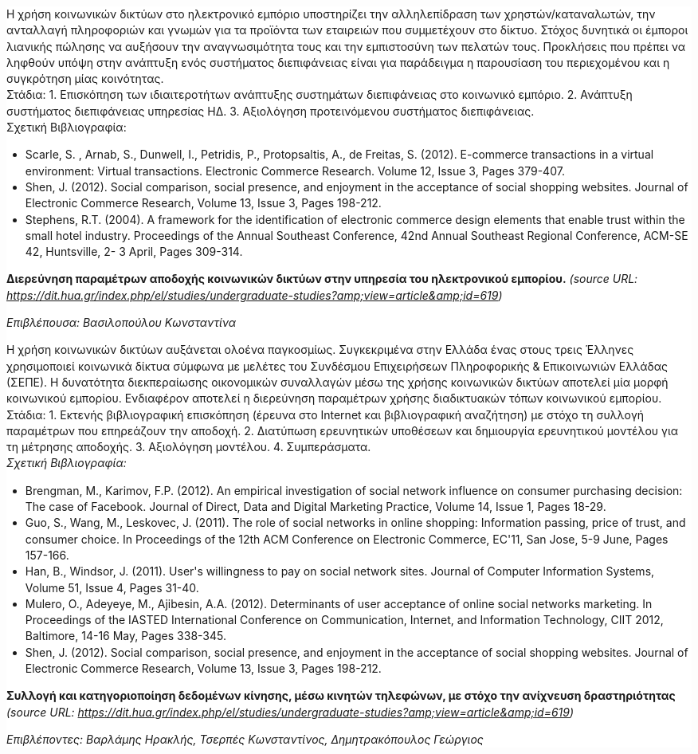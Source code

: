 Η χρήση κοινωνικών δικτύων στο ηλεκτρονικό εμπόριο υποστηρίζει την αλληλεπίδραση των χρηστών/καταναλωτών, την ανταλλαγή πληροφοριών και γνωμών για τα προϊόντα των εταιρειών που συμμετέχουν στο δίκτυο. Στόχος δυνητικά οι έμποροι λιανικής πώλησης να αυξήσουν την αναγνωσιμότητα τους και την εμπιστοσύνη των πελατών τους. Προκλήσεις που πρέπει να ληφθούν υπόψη στην ανάπτυξη ενός συστήματος διεπιφάνειας είναι για παράδειγμα η παρουσίαση του περιεχομένου και η συγκρότηση μίας κοινότητας.  
Στάδια: 1. Επισκόπηση των ιδιαιτεροτήτων ανάπτυξης συστημάτων διεπιφάνειας στο κοινωνικό εμπόριο. 2. Ανάπτυξη συστήματος διεπιφάνειας υπηρεσίας ΗΔ. 3. Αξιολόγηση προτεινόμενου συστήματος διεπιφάνειας.  
Σχετική Βιβλιογραφία:

*   Scarle, S. , Arnab, S., Dunwell, I., Petridis, P., Protopsaltis, A., de Freitas, S. (2012). E-commerce transactions in a virtual environment: Virtual transactions. Electronic Commerce Research. Volume 12, Issue 3, Pages 379-407.
*   Shen, J. (2012). Social comparison, social presence, and enjoyment in the acceptance of social shopping websites. Journal of Electronic Commerce Research, Volume 13, Issue 3, Pages 198-212.
*   Stephens, R.T. (2004). A framework for the identification of electronic commerce design elements that enable trust within the small hotel industry. Proceedings of the Annual Southeast Conference, 42nd Annual Southeast Regional Conference, ACM-SE 42, Huntsville, 2- 3 April, Pages 309-314.

**Διερεύνηση παραμέτρων αποδοχής κοινωνικών δικτύων στην υπηρεσία του ηλεκτρονικού εμπορίου.**    *(source URL: https://dit.hua.gr/index.php/el/studies/undergraduate-studies?amp;view=article&amp;id=619)*
  
_Επιβλέπουσα: Βασιλοπούλου Κωνσταντίνα_  
  
Η χρήση κοινωνικών δικτύων αυξάνεται ολοένα παγκοσμίως. Συγκεκριμένα στην Ελλάδα ένας στους τρεις Έλληνες χρησιμοποιεί κοινωνικά δίκτυα σύμφωνα με μελέτες του Συνδέσμου Επιχειρήσεων Πληροφορικής & Επικοινωνιών Ελλάδας (ΣΕΠΕ). Η δυνατότητα διεκπεραίωσης οικονομικών συναλλαγών μέσω της χρήσης κοινωνικών δικτύων αποτελεί μία μορφή κοινωνικού εμπορίου. Ενδιαφέρον αποτελεί η διερεύνηση παραμέτρων χρήσης διαδικτυακών τόπων κοινωνικού εμπορίου.  
Στάδια: 1. Εκτενής βιβλιογραφική επισκόπηση (έρευνα στο Ιnternet και βιβλιογραφική αναζήτηση) με στόχο τη συλλογή παραμέτρων που επηρεάζουν την αποδοχή. 2. Διατύπωση ερευνητικών υποθέσεων και δημιουργία ερευνητικού μοντέλου για τη μέτρησης αποδοχής. 3. Αξιολόγηση μοντέλου. 4. Συμπεράσματα.  
_Σχετική Βιβλιογραφία:_

*   Brengman, M., Karimov, F.P. (2012). An empirical investigation of social network influence on consumer purchasing decision: The case of Facebook. Journal of Direct, Data and Digital Marketing Practice, Volume 14, Issue 1, Pages 18-29.
*   Guo, S., Wang, M., Leskovec, J. (2011). The role of social networks in online shopping: Information passing, price of trust, and consumer choice. In Proceedings of the 12th ACM Conference on Electronic Commerce, EC'11, San Jose, 5-9 June, Pages 157-166.
*   Han, B., Windsor, J. (2011). User's willingness to pay on social network sites. Journal of Computer Information Systems, Volume 51, Issue 4, Pages 31-40.
*   Mulero, O., Adeyeye, M., Ajibesin, A.A. (2012). Determinants of user acceptance of online social networks marketing. In Proceedings of the IASTED International Conference on Communication, Internet, and Information Technology, CIIT 2012, Baltimore, 14-16 May, Pages 338-345.
*   Shen, J. (2012). Social comparison, social presence, and enjoyment in the acceptance of social shopping websites. Journal of Electronic Commerce Research, Volume 13, Issue 3, Pages 198-212.

**Συλλογή και κατηγοριοποίηση δεδομένων κίνησης, μέσω κινητών τηλεφώνων, με στόχο την ανίχνευση δραστηριότητας**    *(source URL: https://dit.hua.gr/index.php/el/studies/undergraduate-studies?amp;view=article&amp;id=619)*
  
_Επιβλέποντες: Βαρλάμης Ηρακλής, Τσερπές Κωνσταντίνος, Δημητρακόπουλος Γεώργιος_  
  